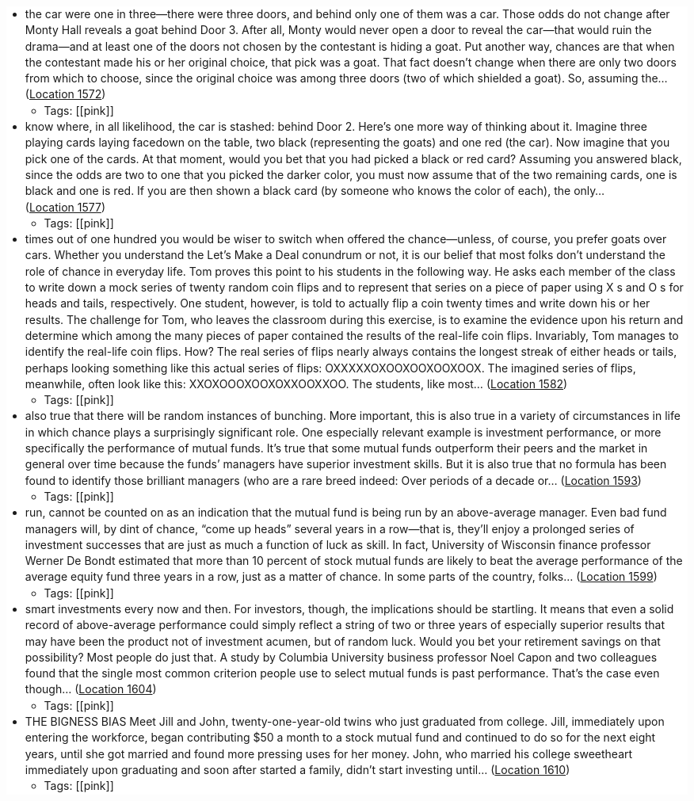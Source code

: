 - the car were one in three—there were three doors, and behind only one of them was a car. Those odds do not change after Monty Hall reveals a goat behind Door 3. After all, Monty would never open a door to reveal the car—that would ruin the drama—and at least one of the doors not chosen by the contestant is hiding a goat. Put another way, chances are that when the contestant made his or her original choice, that pick was a goat. That fact doesn’t change when there are only two doors from which to choose, since the original choice was among three doors (two of which shielded a goat). So, assuming the… ([Location 1572](https://readwise.io/to_kindle?action=open&asin=B00321OR9E&location=1572))
    - Tags: [[pink]] 
- know where, in all likelihood, the car is stashed: behind Door 2. Here’s one more way of thinking about it. Imagine three playing cards laying facedown on the table, two black (representing the goats) and one red (the car). Now imagine that you pick one of the cards. At that moment, would you bet that you had picked a black or red card? Assuming you answered black, since the odds are two to one that you picked the darker color, you must now assume that of the two remaining cards, one is black and one is red. If you are then shown a black card (by someone who knows the color of each), the only… ([Location 1577](https://readwise.io/to_kindle?action=open&asin=B00321OR9E&location=1577))
    - Tags: [[pink]] 
- times out of one hundred you would be wiser to switch when offered the chance—unless, of course, you prefer goats over cars. Whether you understand the Let’s Make a Deal conundrum or not, it is our belief that most folks don’t understand the role of chance in everyday life. Tom proves this point to his students in the following way. He asks each member of the class to write down a mock series of twenty random coin flips and to represent that series on a piece of paper using X s and O s for heads and tails, respectively. One student, however, is told to actually flip a coin twenty times and write down his or her results. The challenge for Tom, who leaves the classroom during this exercise, is to examine the evidence upon his return and determine which among the many pieces of paper contained the results of the real-life coin flips. Invariably, Tom manages to identify the real-life coin flips. How? The real series of flips nearly always contains the longest streak of either heads or tails, perhaps looking something like this actual series of flips: OXXXXXOXOOXOOXOOXOOX. The imagined series of flips, meanwhile, often look like this: XXOXOOOXOOXOXXOOXXOO. The students, like most… ([Location 1582](https://readwise.io/to_kindle?action=open&asin=B00321OR9E&location=1582))
    - Tags: [[pink]] 
- also true that there will be random instances of bunching. More important, this is also true in a variety of circumstances in life in which chance plays a surprisingly significant role. One especially relevant example is investment performance, or more specifically the performance of mutual funds. It’s true that some mutual funds outperform their peers and the market in general over time because the funds’ managers have superior investment skills. But it is also true that no formula has been found to identify those brilliant managers (who are a rare breed indeed: Over periods of a decade or… ([Location 1593](https://readwise.io/to_kindle?action=open&asin=B00321OR9E&location=1593))
    - Tags: [[pink]] 
- run, cannot be counted on as an indication that the mutual fund is being run by an above-average manager. Even bad fund managers will, by dint of chance, “come up heads” several years in a row—that is, they’ll enjoy a prolonged series of investment successes that are just as much a function of luck as skill. In fact, University of Wisconsin finance professor Werner De Bondt estimated that more than 10 percent of stock mutual funds are likely to beat the average performance of the average equity fund three years in a row, just as a matter of chance. In some parts of the country, folks… ([Location 1599](https://readwise.io/to_kindle?action=open&asin=B00321OR9E&location=1599))
    - Tags: [[pink]] 
- smart investments every now and then. For investors, though, the implications should be startling. It means that even a solid record of above-average performance could simply reflect a string of two or three years of especially superior results that may have been the product not of investment acumen, but of random luck. Would you bet your retirement savings on that possibility? Most people do just that. A study by Columbia University business professor Noel Capon and two colleagues found that the single most common criterion people use to select mutual funds is past performance. That’s the case even though… ([Location 1604](https://readwise.io/to_kindle?action=open&asin=B00321OR9E&location=1604))
    - Tags: [[pink]] 
- THE BIGNESS BIAS Meet Jill and John, twenty-one-year-old twins who just graduated from college. Jill, immediately upon entering the workforce, began contributing $50 a month to a stock mutual fund and continued to do so for the next eight years, until she got married and found more pressing uses for her money. John, who married his college sweetheart immediately upon graduating and soon after started a family, didn’t start investing until… ([Location 1610](https://readwise.io/to_kindle?action=open&asin=B00321OR9E&location=1610))
    - Tags: [[pink]] 